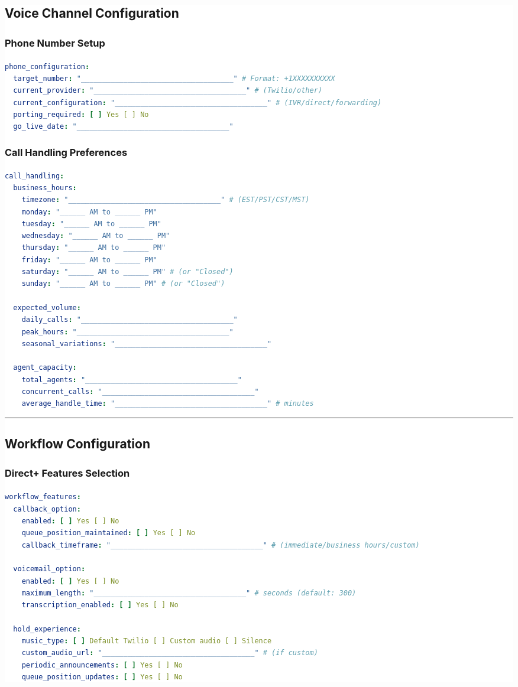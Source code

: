 
## Voice Channel Configuration

### Phone Number Setup
```yaml
phone_configuration:
  target_number: "____________________________________" # Format: +1XXXXXXXXXX
  current_provider: "____________________________________" # (Twilio/other)
  current_configuration: "____________________________________" # (IVR/direct/forwarding)
  porting_required: [ ] Yes [ ] No
  go_live_date: "____________________________________"
```

### Call Handling Preferences
```yaml
call_handling:
  business_hours:
    timezone: "____________________________________" # (EST/PST/CST/MST)
    monday: "______ AM to ______ PM"
    tuesday: "______ AM to ______ PM"
    wednesday: "______ AM to ______ PM"
    thursday: "______ AM to ______ PM"
    friday: "______ AM to ______ PM"
    saturday: "______ AM to ______ PM" # (or "Closed")
    sunday: "______ AM to ______ PM" # (or "Closed")
  
  expected_volume:
    daily_calls: "____________________________________"
    peak_hours: "____________________________________"
    seasonal_variations: "____________________________________"
  
  agent_capacity:
    total_agents: "____________________________________"
    concurrent_calls: "____________________________________"
    average_handle_time: "____________________________________" # minutes
```

---

## Workflow Configuration

### Direct+ Features Selection
```yaml
workflow_features:
  callback_option:
    enabled: [ ] Yes [ ] No
    queue_position_maintained: [ ] Yes [ ] No
    callback_timeframe: "____________________________________" # (immediate/business hours/custom)
  
  voicemail_option:
    enabled: [ ] Yes [ ] No
    maximum_length: "____________________________________" # seconds (default: 300)
    transcription_enabled: [ ] Yes [ ] No
  
  hold_experience:
    music_type: [ ] Default Twilio [ ] Custom audio [ ] Silence
    custom_audio_url: "____________________________________" # (if custom)
    periodic_announcements: [ ] Yes [ ] No
    queue_position_updates: [ ] Yes [ ] No
```
